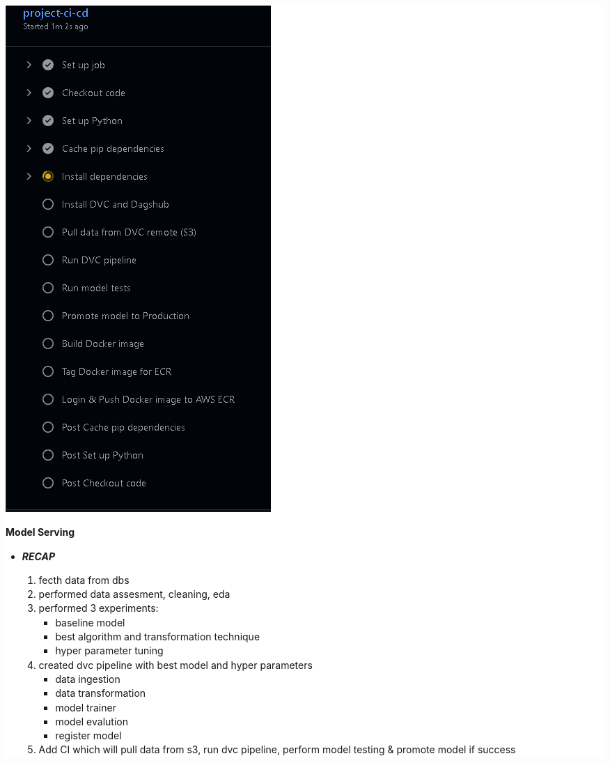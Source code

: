 ![alt text](image_.png)


**Model Serving**

- ***RECAP***

    1. fecth data from dbs
    2. performed data assesment, cleaning, eda
    3. performed 3 experiments:
        - baseline model
        - best algorithm and transformation technique
        - hyper parameter tuning
    4. created dvc pipeline with best model and hyper parameters
        - data ingestion
        - data transformation
        - model trainer
        - model evalution
        - register model
    5. Add CI which will pull data from s3, run dvc pipeline, perform model testing & promote model if success
